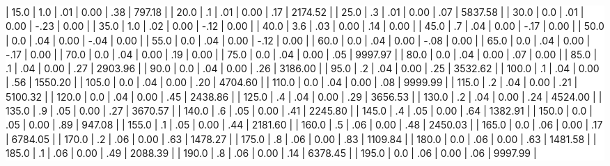 | 15.0 | 1.0 | .01 | 0.00 | .38 | 797.18 |
| 20.0 | .1 | .01 | 0.00 | .17 | 2174.52 |
| 25.0 | .3 | .01 | 0.00 | .07 | 5837.58 |
| 30.0 | 0.0 | .01 | 0.00 | -.23 | 0.00 |
| 35.0 | 1.0 | .02 | 0.00 | -.12 | 0.00 |
| 40.0 | 3.6 | .03 | 0.00 | .14 | 0.00 |
| 45.0 | .7 | .04 | 0.00 | -.17 | 0.00 |
| 50.0 | 0.0 | .04 | 0.00 | -.04 | 0.00 |
| 55.0 | 0.0 | .04 | 0.00 | -.12 | 0.00 |
| 60.0 | 0.0 | .04 | 0.00 | -.08 | 0.00 |
| 65.0 | 0.0 | .04 | 0.00 | -.17 | 0.00 |
| 70.0 | 0.0 | .04 | 0.00 | .19 | 0.00 |
| 75.0 | 0.0 | .04 | 0.00 | .05 | 9997.97 |
| 80.0 | 0.0 | .04 | 0.00 | .07 | 0.00 |
| 85.0 | .1 | .04 | 0.00 | .27 | 2903.96 |
| 90.0 | 0.0 | .04 | 0.00 | .26 | 3186.00 |
| 95.0 | .2 | .04 | 0.00 | .25 | 3532.62 |
| 100.0 | .1 | .04 | 0.00 | .56 | 1550.20 |
| 105.0 | 0.0 | .04 | 0.00 | .20 | 4704.60 |
| 110.0 | 0.0 | .04 | 0.00 | .08 | 9999.99 |
| 115.0 | .2 | .04 | 0.00 | .21 | 5100.32 |
| 120.0 | 0.0 | .04 | 0.00 | .45 | 2438.86 |
| 125.0 | .4 | .04 | 0.00 | .29 | 3656.53 |
| 130.0 | .2 | .04 | 0.00 | .24 | 4524.00 |
| 135.0 | .9 | .05 | 0.00 | .27 | 3670.57 |
| 140.0 | .6 | .05 | 0.00 | .41 | 2245.80 |
| 145.0 | .4 | .05 | 0.00 | .64 | 1382.91 |
| 150.0 | 0.0 | .05 | 0.00 | .89 | 947.08 |
| 155.0 | .1 | .05 | 0.00 | .44 | 2181.60 |
| 160.0 | .5 | .06 | 0.00 | .48 | 2450.03 |
| 165.0 | 0.0 | .06 | 0.00 | .17 | 6784.05 |
| 170.0 | .2 | .06 | 0.00 | .63 | 1478.27 |
| 175.0 | .8 | .06 | 0.00 | .83 | 1109.84 |
| 180.0 | 0.0 | .06 | 0.00 | .63 | 1481.58 |
| 185.0 | .1 | .06 | 0.00 | .49 | 2088.39 |
| 190.0 | .8 | .06 | 0.00 | .14 | 6378.45 |
| 195.0 | 0.0 | .06 | 0.00 | .06 | 9997.99 |